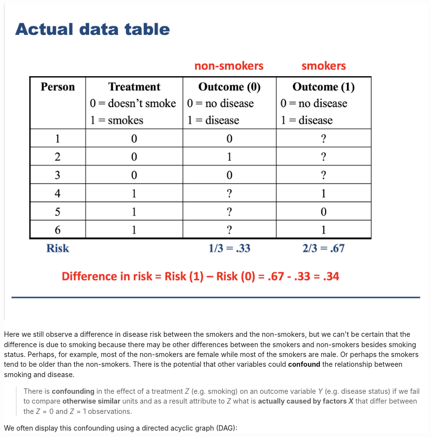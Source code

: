 ![](actual_world.png)

Here we still observe a difference in disease risk between the smokers and the non-smokers, but we can't be certain that the difference is due to smoking because there may be other differences between the smokers and non-smokers besides smoking status.  Perhaps, for example, most of the non-smokers are female while most of the smokers are male.  Or perhaps the smokers tend to be older than the non-smokers.  There is the potential that other variables could **confound** the relationship between smoking and disease.

> There is **confounding** in the effect of a treatment $Z$ (e.g. smoking) on an outcome variable $Y$ (e.g. disease status) if we fail to compare **otherwise similar** units and as a result attribute to $Z$ what is **actually caused by factors $X$** that differ between the $Z=0$ and $Z=1$ observations.

We often display this confounding using a directed acyclic graph (DAG):